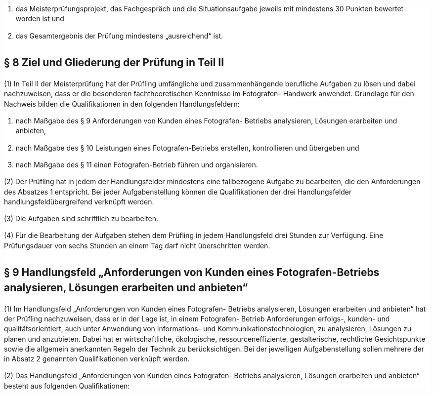 1.  das Meisterprüfungsprojekt, das Fachgespräch und die Situationsaufgabe
    jeweils mit mindestens 30 Punkten bewertet worden ist und


2.  das Gesamtergebnis der Prüfung mindestens „ausreichend“ ist.





## § 8 Ziel und Gliederung der Prüfung in Teil II

(1) In Teil II der Meisterprüfung hat der Prüfling umfängliche und
zusammenhängende berufliche Aufgaben zu lösen und dabei nachzuweisen,
dass er die besonderen fachtheoretischen Kenntnisse im Fotografen-
Handwerk anwendet. Grundlage für den Nachweis bilden die
Qualifikationen in den folgenden Handlungsfeldern:

1.  nach Maßgabe des § 9 Anforderungen von Kunden eines Fotografen-
    Betriebs analysieren, Lösungen erarbeiten und anbieten,


2.  nach Maßgabe des § 10 Leistungen eines Fotografen-Betriebs erstellen,
    kontrollieren und übergeben und


3.  nach Maßgabe des § 11 einen Fotografen-Betrieb führen und
    organisieren.




(2) Der Prüfling hat in jedem der Handlungsfelder mindestens eine
fallbezogene Aufgabe zu bearbeiten, die den Anforderungen des Absatzes
1 entspricht. Bei jeder Aufgabenstellung können die Qualifikationen
der drei Handlungsfelder handlungsfeldübergreifend verknüpft werden.

(3) Die Aufgaben sind schriftlich zu bearbeiten.

(4) Für die Bearbeitung der Aufgaben stehen dem Prüfling in jedem
Handlungsfeld drei Stunden zur Verfügung. Eine Prüfungsdauer von sechs
Stunden an einem Tag darf nicht überschritten werden.


## § 9 Handlungsfeld „Anforderungen von Kunden eines Fotografen-Betriebs analysieren, Lösungen erarbeiten und anbieten“

(1) Im Handlungsfeld „Anforderungen von Kunden eines Fotografen-
Betriebs analysieren, Lösungen erarbeiten und anbieten“ hat der
Prüfling nachzuweisen, dass er in der Lage ist, in einem Fotografen-
Betrieb Anforderungen erfolgs-, kunden- und qualitätsorientiert, auch
unter Anwendung von Informations- und Kommunikationstechnologien, zu
analysieren, Lösungen zu planen und anzubieten. Dabei hat er
wirtschaftliche, ökologische, ressourceneffiziente, gestalterische,
rechtliche Gesichtspunkte sowie die allgemein anerkannten Regeln der
Technik zu berücksichtigen. Bei der jeweiligen Aufgabenstellung sollen
mehrere der in Absatz 2 genannten Qualifikationen verknüpft werden.

(2) Das Handlungsfeld „Anforderungen von Kunden eines Fotografen-
Betriebs analysieren, Lösungen erarbeiten und anbieten“ besteht aus
folgenden Qualifikationen:
